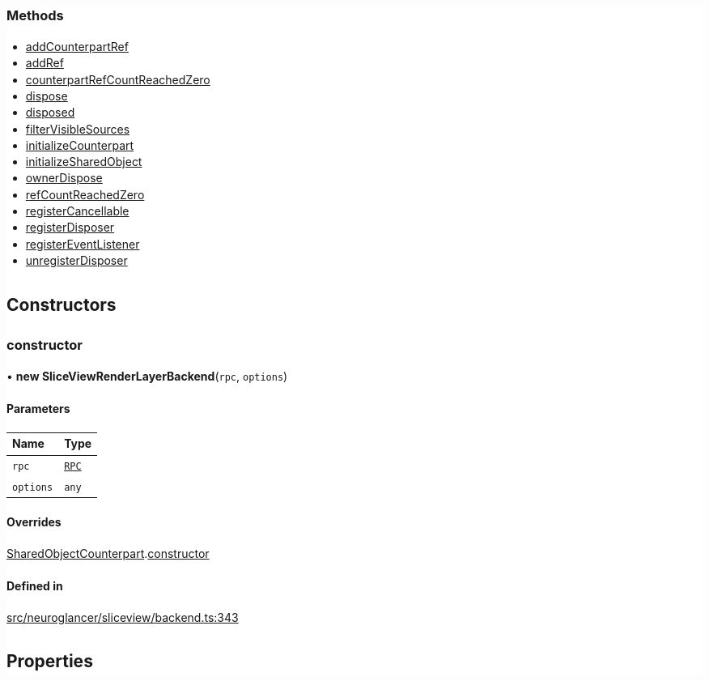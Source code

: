 ### Methods

- [addCounterpartRef](neuroglancer_sliceview_backend.SliceViewRenderLayerBackend.md#addcounterpartref)
- [addRef](neuroglancer_sliceview_backend.SliceViewRenderLayerBackend.md#addref)
- [counterpartRefCountReachedZero](neuroglancer_sliceview_backend.SliceViewRenderLayerBackend.md#counterpartrefcountreachedzero)
- [dispose](neuroglancer_sliceview_backend.SliceViewRenderLayerBackend.md#dispose)
- [disposed](neuroglancer_sliceview_backend.SliceViewRenderLayerBackend.md#disposed)
- [filterVisibleSources](neuroglancer_sliceview_backend.SliceViewRenderLayerBackend.md#filtervisiblesources)
- [initializeCounterpart](neuroglancer_sliceview_backend.SliceViewRenderLayerBackend.md#initializecounterpart)
- [initializeSharedObject](neuroglancer_sliceview_backend.SliceViewRenderLayerBackend.md#initializesharedobject)
- [ownerDispose](neuroglancer_sliceview_backend.SliceViewRenderLayerBackend.md#ownerdispose)
- [refCountReachedZero](neuroglancer_sliceview_backend.SliceViewRenderLayerBackend.md#refcountreachedzero)
- [registerCancellable](neuroglancer_sliceview_backend.SliceViewRenderLayerBackend.md#registercancellable)
- [registerDisposer](neuroglancer_sliceview_backend.SliceViewRenderLayerBackend.md#registerdisposer)
- [registerEventListener](neuroglancer_sliceview_backend.SliceViewRenderLayerBackend.md#registereventlistener)
- [unregisterDisposer](neuroglancer_sliceview_backend.SliceViewRenderLayerBackend.md#unregisterdisposer)

## Constructors

### constructor

• **new SliceViewRenderLayerBackend**(`rpc`, `options`)

#### Parameters

| Name | Type |
| :------ | :------ |
| `rpc` | [`RPC`](neuroglancer_worker_rpc.RPC.md) |
| `options` | `any` |

#### Overrides

[SharedObjectCounterpart](neuroglancer_worker_rpc.SharedObjectCounterpart.md).[constructor](neuroglancer_worker_rpc.SharedObjectCounterpart.md#constructor)

#### Defined in

[src/neuroglancer/sliceview/backend.ts:343](https://github.com/ActiveBrainAtlas2/neuroglancer/blob/91617476/src/neuroglancer/sliceview/backend.ts#L343)

## Properties
